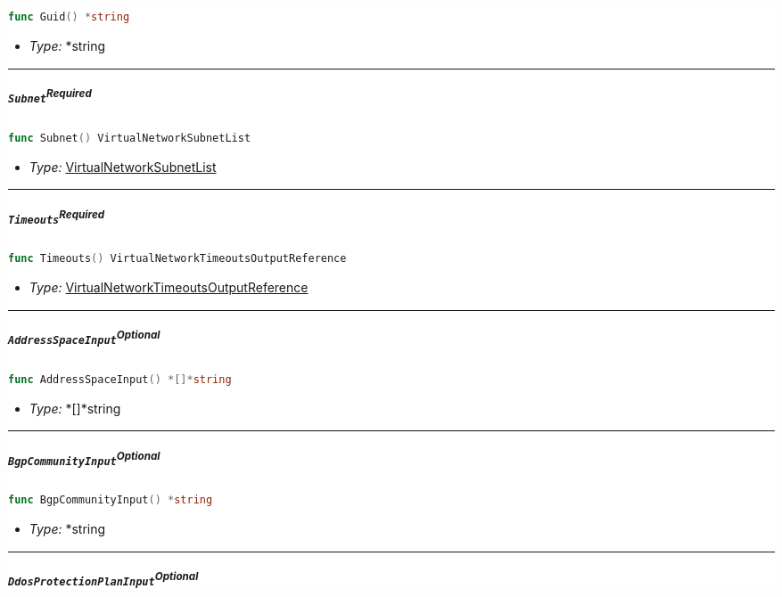 ```go
func Guid() *string
```

- *Type:* *string

---

##### `Subnet`<sup>Required</sup> <a name="Subnet" id="@cdktf/provider-azurerm.virtualNetwork.VirtualNetwork.property.subnet"></a>

```go
func Subnet() VirtualNetworkSubnetList
```

- *Type:* <a href="#@cdktf/provider-azurerm.virtualNetwork.VirtualNetworkSubnetList">VirtualNetworkSubnetList</a>

---

##### `Timeouts`<sup>Required</sup> <a name="Timeouts" id="@cdktf/provider-azurerm.virtualNetwork.VirtualNetwork.property.timeouts"></a>

```go
func Timeouts() VirtualNetworkTimeoutsOutputReference
```

- *Type:* <a href="#@cdktf/provider-azurerm.virtualNetwork.VirtualNetworkTimeoutsOutputReference">VirtualNetworkTimeoutsOutputReference</a>

---

##### `AddressSpaceInput`<sup>Optional</sup> <a name="AddressSpaceInput" id="@cdktf/provider-azurerm.virtualNetwork.VirtualNetwork.property.addressSpaceInput"></a>

```go
func AddressSpaceInput() *[]*string
```

- *Type:* *[]*string

---

##### `BgpCommunityInput`<sup>Optional</sup> <a name="BgpCommunityInput" id="@cdktf/provider-azurerm.virtualNetwork.VirtualNetwork.property.bgpCommunityInput"></a>

```go
func BgpCommunityInput() *string
```

- *Type:* *string

---

##### `DdosProtectionPlanInput`<sup>Optional</sup> <a name="DdosProtectionPlanInput" id="@cdktf/provider-azurerm.virtualNetwork.VirtualNetwork.property.ddosProtectionPlanInput"></a>
